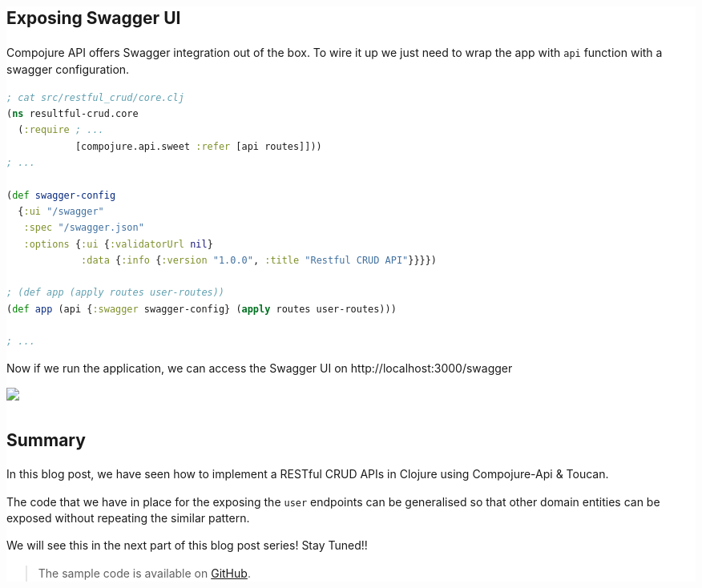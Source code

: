 ## Exposing Swagger UI

Compojure API offers Swagger integration out of the box. To wire it up we just need to wrap the app with `api` function with a swagger configuration.

```clojure
; cat src/restful_crud/core.clj
(ns resultful-crud.core
  (:require ; ...
            [compojure.api.sweet :refer [api routes]]))
; ...

(def swagger-config
  {:ui "/swagger"
   :spec "/swagger.json"
   :options {:ui {:validatorUrl nil}
             :data {:info {:version "1.0.0", :title "Restful CRUD API"}}}})

; (def app (apply routes user-routes))
(def app (api {:swagger swagger-config} (apply routes user-routes)))

; ...
```

Now if we run the application, we can access the Swagger UI on http://localhost:3000/swagger

![](/img/clojure/blog/restful/restful_user_swagger_ui.png)

## Summary 

In this blog post, we have seen how to implement a RESTful CRUD APIs in Clojure using Compojure-Api & Toucan. 

The code that we have in place for the exposing the `user` endpoints can be generalised so that other domain entities can be exposed without repeating the similar pattern. 

We will see this in the next part of this blog post series! Stay Tuned!!

> The sample code is available on [GitHub](https://github.com/demystifyfp/BlogSamples/tree/0.10/clojure/resultful-crud).
